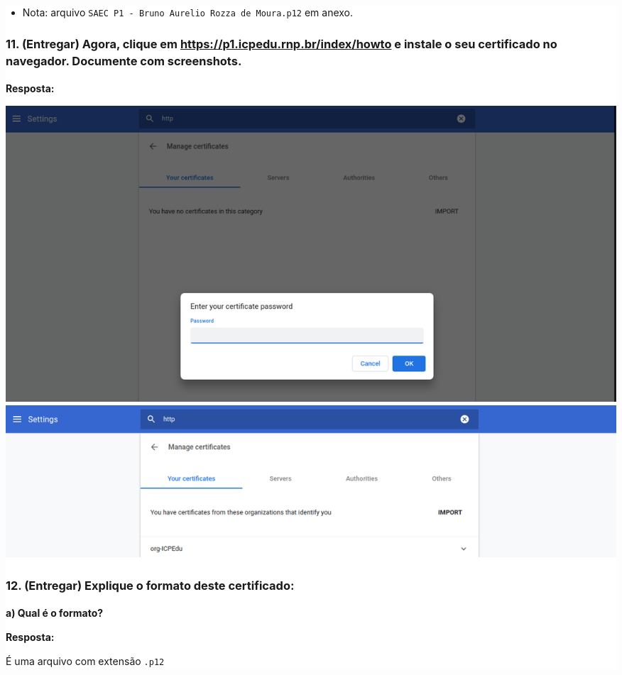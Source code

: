 - Nota: arquivo `SAEC P1 - Bruno Aurelio Rozza de Moura.p12` em anexo.


### 11. (Entregar) Agora, clique em https://p1.icpedu.rnp.br/index/howto e instale o seu certificado no navegador. Documente com screenshots.

**Resposta:**<br/>

<img src=imagens/11.1.png>

<img src=imagens/11.2.png>


### 12. (Entregar) Explique o formato deste certificado:

**a) Qual é o formato?**

**Resposta:**<br/>

É uma arquivo com extensão `.p12` 
